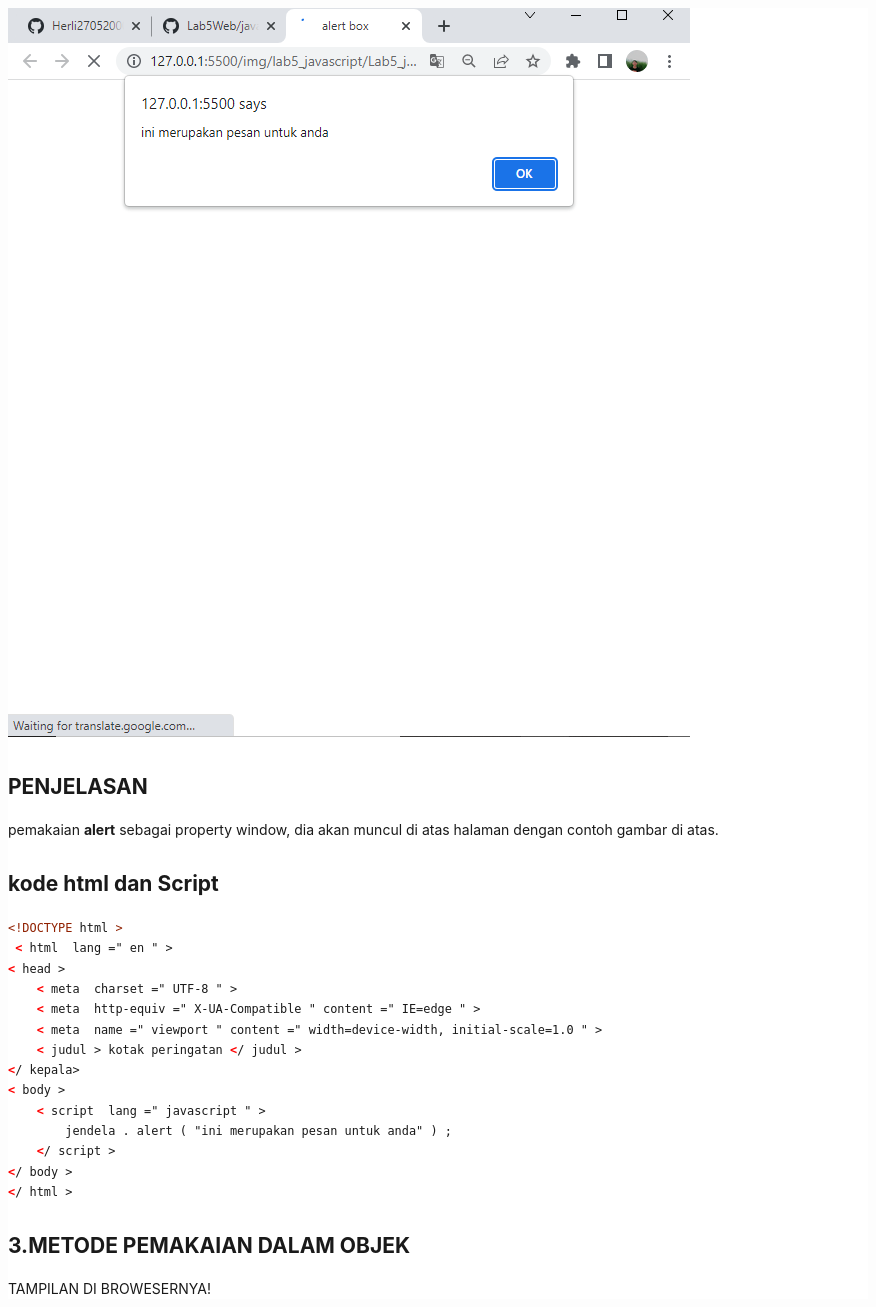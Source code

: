 ![TAMPILANBEROWSERNYA](img/alert_box2.png)
## PENJELASAN  
pemakaian **alert** sebagai property window, dia akan muncul di atas halaman dengan contoh gambar di atas.
## kode html dan Script
```html
<!DOCTYPE html >
 < html  lang =" en " > 
< head > 
    < meta  charset =" UTF-8 " > 
    < meta  http-equiv =" X-UA-Compatible " content =" IE=edge " > 
    < meta  name =" viewport " content =" width=device-width, initial-scale=1.0 " > 
    < judul > kotak peringatan </ judul > 
</ kepala> 
< body > 
    < script  lang =" javascript " > 
        jendela . alert ( "ini merupakan pesan untuk anda" ) ; 
    </ script > 
</ body > 
</ html >
```
## 3.METODE PEMAKAIAN DALAM OBJEK
TAMPILAN DI BROWESERNYA!